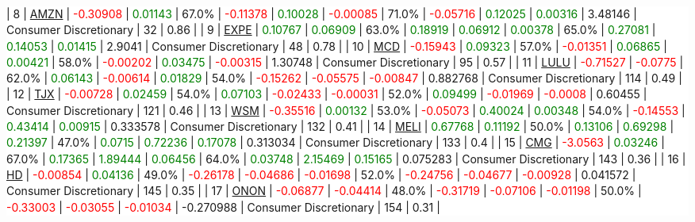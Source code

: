 |   8 | [AMZN](https://finance.yahoo.com/quote/AMZN/financials)   | <span style="color: red;"> -0.30908 </span>  | <span style="color: green;"> 0.01143 </span> | 67.0%                  | <span style="color: red;"> -0.11378 </span>  | <span style="color: green;"> 0.10028 </span> | <span style="color: red;"> -0.00085 </span>  | 71.0%                  | <span style="color: red;"> -0.05716 </span>  | <span style="color: green;"> 0.12025 </span> | <span style="color: green;"> 0.00316 </span> |  3.48146   | Consumer Discretionary |     32 |           0.86 |
|   9 | [EXPE](https://finance.yahoo.com/quote/EXPE/financials)   | <span style="color: green;"> 0.10767 </span> | <span style="color: green;"> 0.06909 </span> | 63.0%                  | <span style="color: green;"> 0.18919 </span> | <span style="color: green;"> 0.06912 </span> | <span style="color: green;"> 0.00378 </span> | 65.0%                  | <span style="color: green;"> 0.27081 </span> | <span style="color: green;"> 0.14053 </span> | <span style="color: green;"> 0.01415 </span> |  2.9041    | Consumer Discretionary |     48 |           0.78 |
|  10 | [MCD](https://finance.yahoo.com/quote/MCD/financials)     | <span style="color: red;"> -0.15943 </span>  | <span style="color: green;"> 0.09323 </span> | 57.0%                  | <span style="color: red;"> -0.01351 </span>  | <span style="color: green;"> 0.06865 </span> | <span style="color: green;"> 0.00421 </span> | 58.0%                  | <span style="color: red;"> -0.00202 </span>  | <span style="color: green;"> 0.03475 </span> | <span style="color: red;"> -0.00315 </span>  |  1.30748   | Consumer Discretionary |     95 |           0.57 |
|  11 | [LULU](https://finance.yahoo.com/quote/LULU/financials)   | <span style="color: red;"> -0.71527 </span>  | <span style="color: red;"> -0.0775 </span>   | 62.0%                  | <span style="color: green;"> 0.06143 </span> | <span style="color: red;"> -0.00614 </span>  | <span style="color: green;"> 0.01829 </span> | 54.0%                  | <span style="color: red;"> -0.15262 </span>  | <span style="color: red;"> -0.05575 </span>  | <span style="color: red;"> -0.00847 </span>  |  0.882768  | Consumer Discretionary |    114 |           0.49 |
|  12 | [TJX](https://finance.yahoo.com/quote/TJX/financials)     | <span style="color: red;"> -0.00728 </span>  | <span style="color: green;"> 0.02459 </span> | 54.0%                  | <span style="color: green;"> 0.07103 </span> | <span style="color: red;"> -0.02433 </span>  | <span style="color: red;"> -0.00031 </span>  | 52.0%                  | <span style="color: green;"> 0.09499 </span> | <span style="color: red;"> -0.01969 </span>  | <span style="color: red;"> -0.0008 </span>   |  0.60455   | Consumer Discretionary |    121 |           0.46 |
|  13 | [WSM](https://finance.yahoo.com/quote/WSM/financials)     | <span style="color: red;"> -0.35516 </span>  | <span style="color: green;"> 0.00132 </span> | 53.0%                  | <span style="color: red;"> -0.05073 </span>  | <span style="color: green;"> 0.40024 </span> | <span style="color: green;"> 0.00348 </span> | 54.0%                  | <span style="color: red;"> -0.14553 </span>  | <span style="color: green;"> 0.43414 </span> | <span style="color: green;"> 0.00915 </span> |  0.333578  | Consumer Discretionary |    132 |           0.41 |
|  14 | [MELI](https://finance.yahoo.com/quote/MELI/financials)   | <span style="color: green;"> 0.67768 </span> | <span style="color: green;"> 0.11192 </span> | 50.0%                  | <span style="color: green;"> 0.13106 </span> | <span style="color: green;"> 0.69298 </span> | <span style="color: green;"> 0.21397 </span> | 47.0%                  | <span style="color: green;"> 0.0715 </span>  | <span style="color: green;"> 0.72236 </span> | <span style="color: green;"> 0.17078 </span> |  0.313034  | Consumer Discretionary |    133 |           0.4  |
|  15 | [CMG](https://finance.yahoo.com/quote/CMG/financials)     | <span style="color: red;"> -3.0563 </span>   | <span style="color: green;"> 0.03246 </span> | 67.0%                  | <span style="color: green;"> 0.17365 </span> | <span style="color: green;"> 1.89444 </span> | <span style="color: green;"> 0.06456 </span> | 64.0%                  | <span style="color: green;"> 0.03748 </span> | <span style="color: green;"> 2.15469 </span> | <span style="color: green;"> 0.15165 </span> |  0.075283  | Consumer Discretionary |    143 |           0.36 |
|  16 | [HD](https://finance.yahoo.com/quote/HD/financials)       | <span style="color: red;"> -0.00854 </span>  | <span style="color: green;"> 0.04136 </span> | 49.0%                  | <span style="color: red;"> -0.26178 </span>  | <span style="color: red;"> -0.04686 </span>  | <span style="color: red;"> -0.01698 </span>  | 52.0%                  | <span style="color: red;"> -0.24756 </span>  | <span style="color: red;"> -0.04677 </span>  | <span style="color: red;"> -0.00928 </span>  |  0.041572  | Consumer Discretionary |    145 |           0.35 |
|  17 | [ONON](https://finance.yahoo.com/quote/ONON/financials)   | <span style="color: red;"> -0.06877 </span>  | <span style="color: red;"> -0.04414 </span>  | 48.0%                  | <span style="color: red;"> -0.31719 </span>  | <span style="color: red;"> -0.07106 </span>  | <span style="color: red;"> -0.01198 </span>  | 50.0%                  | <span style="color: red;"> -0.33003 </span>  | <span style="color: red;"> -0.03055 </span>  | <span style="color: red;"> -0.01034 </span>  | -0.270988  | Consumer Discretionary |    154 |           0.31 |